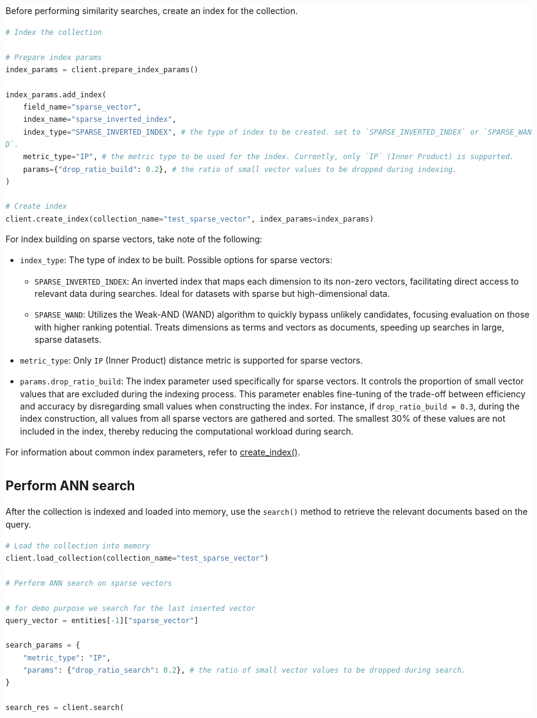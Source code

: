 Before performing similarity searches, create an index for the collection.

```python
# Index the collection

# Prepare index params
index_params = client.prepare_index_params()

index_params.add_index(
    field_name="sparse_vector",
    index_name="sparse_inverted_index",
    index_type="SPARSE_INVERTED_INDEX", # the type of index to be created. set to `SPARSE_INVERTED_INDEX` or `SPARSE_WAND`.
    metric_type="IP", # the metric type to be used for the index. Currently, only `IP` (Inner Product) is supported.
    params={"drop_ratio_build": 0.2}, # the ratio of small vector values to be dropped during indexing.
)

# Create index
client.create_index(collection_name="test_sparse_vector", index_params=index_params)
```

For index building on sparse vectors, take note of the following:

- `index_type`: The type of index to be built. Possible options for sparse vectors:

  - `SPARSE_INVERTED_INDEX`: An inverted index that maps each dimension to its non-zero vectors, facilitating direct access to relevant data during searches. Ideal for datasets with sparse but high-dimensional data.

  - `SPARSE_WAND`: Utilizes the Weak-AND (WAND) algorithm to quickly bypass unlikely candidates, focusing evaluation on those with higher ranking potential. Treats dimensions as terms and vectors as documents, speeding up searches in large, sparse datasets.

- `metric_type`: Only `IP` (Inner Product) distance metric is supported for sparse vectors.

- `params.drop_ratio_build`: The index parameter used specifically for sparse vectors. It controls the proportion of small vector values that are excluded during the indexing process. This parameter enables fine-tuning of the trade-off between efficiency and accuracy by disregarding small values when constructing the index. For instance, if `drop_ratio_build = 0.3`, during the index construction, all values from all sparse vectors are gathered and sorted. The smallest 30% of these values are not included in the index, thereby reducing the computational workload during search.

For information about common index parameters, refer to [create_index()](https://milvus.io/api-reference/pymilvus/v2.4.x/MilvusClient/Management/create_index.md).

## Perform ANN search

After the collection is indexed and loaded into memory, use the `search()` method to retrieve the relevant documents based on the query.

```python
# Load the collection into memory
client.load_collection(collection_name="test_sparse_vector")

# Perform ANN search on sparse vectors

# for demo purpose we search for the last inserted vector
query_vector = entities[-1]["sparse_vector"]

search_params = {
    "metric_type": "IP",
    "params": {"drop_ratio_search": 0.2}, # the ratio of small vector values to be dropped during search.
}

search_res = client.search(
```